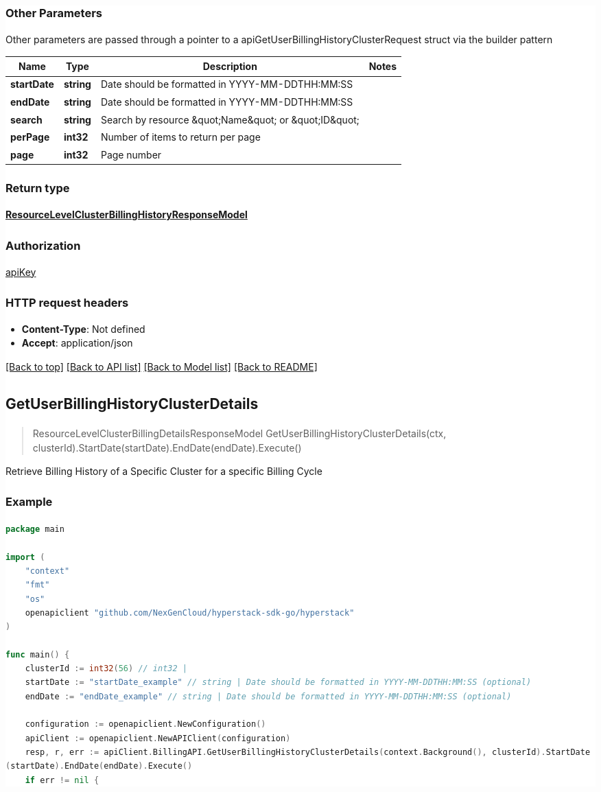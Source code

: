 ### Other Parameters

Other parameters are passed through a pointer to a apiGetUserBillingHistoryClusterRequest struct via the builder pattern


Name | Type | Description  | Notes
------------- | ------------- | ------------- | -------------
 **startDate** | **string** | Date should be formatted in YYYY-MM-DDTHH:MM:SS | 
 **endDate** | **string** | Date should be formatted in YYYY-MM-DDTHH:MM:SS | 
 **search** | **string** | Search by resource \&quot;Name\&quot; or \&quot;ID\&quot; | 
 **perPage** | **int32** | Number of items to return per page | 
 **page** | **int32** | Page number | 

### Return type

[**ResourceLevelClusterBillingHistoryResponseModel**](ResourceLevelClusterBillingHistoryResponseModel.md)

### Authorization

[apiKey](../README.md#apiKey)

### HTTP request headers

- **Content-Type**: Not defined
- **Accept**: application/json

[[Back to top]](#) [[Back to API list]](../README.md#documentation-for-api-endpoints)
[[Back to Model list]](../README.md#documentation-for-models)
[[Back to README]](../README.md)


## GetUserBillingHistoryClusterDetails

> ResourceLevelClusterBillingDetailsResponseModel GetUserBillingHistoryClusterDetails(ctx, clusterId).StartDate(startDate).EndDate(endDate).Execute()

Retrieve Billing History of a Specific Cluster for a specific Billing Cycle



### Example

```go
package main

import (
	"context"
	"fmt"
	"os"
	openapiclient "github.com/NexGenCloud/hyperstack-sdk-go/hyperstack"
)

func main() {
	clusterId := int32(56) // int32 | 
	startDate := "startDate_example" // string | Date should be formatted in YYYY-MM-DDTHH:MM:SS (optional)
	endDate := "endDate_example" // string | Date should be formatted in YYYY-MM-DDTHH:MM:SS (optional)

	configuration := openapiclient.NewConfiguration()
	apiClient := openapiclient.NewAPIClient(configuration)
	resp, r, err := apiClient.BillingAPI.GetUserBillingHistoryClusterDetails(context.Background(), clusterId).StartDate(startDate).EndDate(endDate).Execute()
	if err != nil {
```